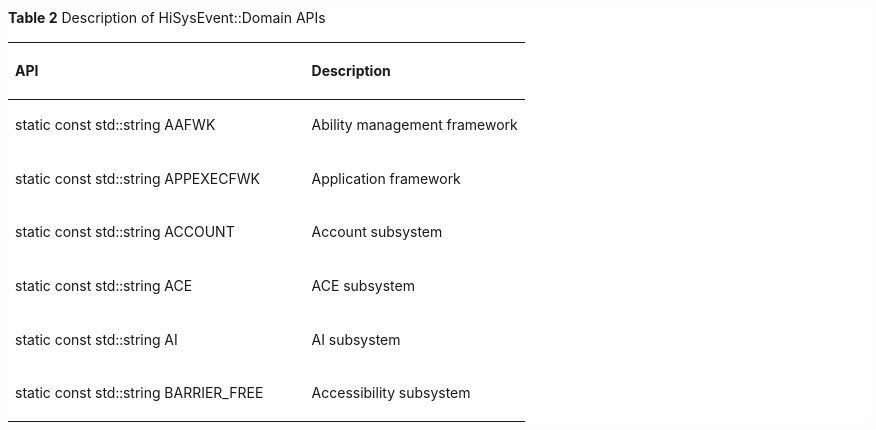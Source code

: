 </tbody>
</table>

**Table  2**  Description of HiSysEvent::Domain APIs

<a name="table142141234133615"></a>
<table><thead align="left"><tr id="row8214234193616"><th class="cellrowborder" valign="top" width="57.38999999999999%" id="mcps1.2.3.1.1"><p id="p13214183417365"><a name="p13214183417365"></a><a name="p13214183417365"></a>API</p>
</th>
<th class="cellrowborder" valign="top" width="42.61%" id="mcps1.2.3.1.2"><p id="p1721593463618"><a name="p1721593463618"></a><a name="p1721593463618"></a>Description</p>
</th>
</tr>
</thead>
<tbody><tr id="row14215133418366"><td class="cellrowborder" valign="top" width="57.38999999999999%" headers="mcps1.2.3.1.1 "><p id="p22151634123614"><a name="p22151634123614"></a><a name="p22151634123614"></a>static const std::string AAFWK</p>
</td>
<td class="cellrowborder" valign="top" width="42.61%" headers="mcps1.2.3.1.2 "><p id="p19215163483612"><a name="p19215163483612"></a><a name="p19215163483612"></a>Ability management framework</p>
</td>
</tr>
<tr id="row10215134203618"><td class="cellrowborder" valign="top" width="57.38999999999999%" headers="mcps1.2.3.1.1 "><p id="p1935112710382"><a name="p1935112710382"></a><a name="p1935112710382"></a>static const std::string APPEXECFWK</p>
</td>
<td class="cellrowborder" valign="top" width="42.61%" headers="mcps1.2.3.1.2 "><p id="p2215183419362"><a name="p2215183419362"></a><a name="p2215183419362"></a>Application framework</p>
</td>
</tr>
<tr id="row2021515343365"><td class="cellrowborder" valign="top" width="57.38999999999999%" headers="mcps1.2.3.1.1 "><p id="p03509723812"><a name="p03509723812"></a><a name="p03509723812"></a>static const std::string ACCOUNT</p>
</td>
<td class="cellrowborder" valign="top" width="42.61%" headers="mcps1.2.3.1.2 "><p id="p142155348362"><a name="p142155348362"></a><a name="p142155348362"></a>Account subsystem</p>
</td>
</tr>
<tr id="row162151334143616"><td class="cellrowborder" valign="top" width="57.38999999999999%" headers="mcps1.2.3.1.1 "><p id="p2349778386"><a name="p2349778386"></a><a name="p2349778386"></a>static const std::string ACE</p>
</td>
<td class="cellrowborder" valign="top" width="42.61%" headers="mcps1.2.3.1.2 "><p id="p721510342365"><a name="p721510342365"></a><a name="p721510342365"></a>ACE subsystem</p>
</td>
</tr>
<tr id="row4215193413618"><td class="cellrowborder" valign="top" width="57.38999999999999%" headers="mcps1.2.3.1.1 "><p id="p173487753812"><a name="p173487753812"></a><a name="p173487753812"></a>static const std::string AI</p>
</td>
<td class="cellrowborder" valign="top" width="42.61%" headers="mcps1.2.3.1.2 "><p id="p182159347368"><a name="p182159347368"></a><a name="p182159347368"></a>AI subsystem</p>
</td>
</tr>
<tr id="row112151534193614"><td class="cellrowborder" valign="top" width="57.38999999999999%" headers="mcps1.2.3.1.1 "><p id="p19348975387"><a name="p19348975387"></a><a name="p19348975387"></a>static const std::string BARRIER_FREE</p>
</td>
<td class="cellrowborder" valign="top" width="42.61%" headers="mcps1.2.3.1.2 "><p id="p6215183412369"><a name="p6215183412369"></a><a name="p6215183412369"></a>Accessibility subsystem</p>
</td>
</tr>